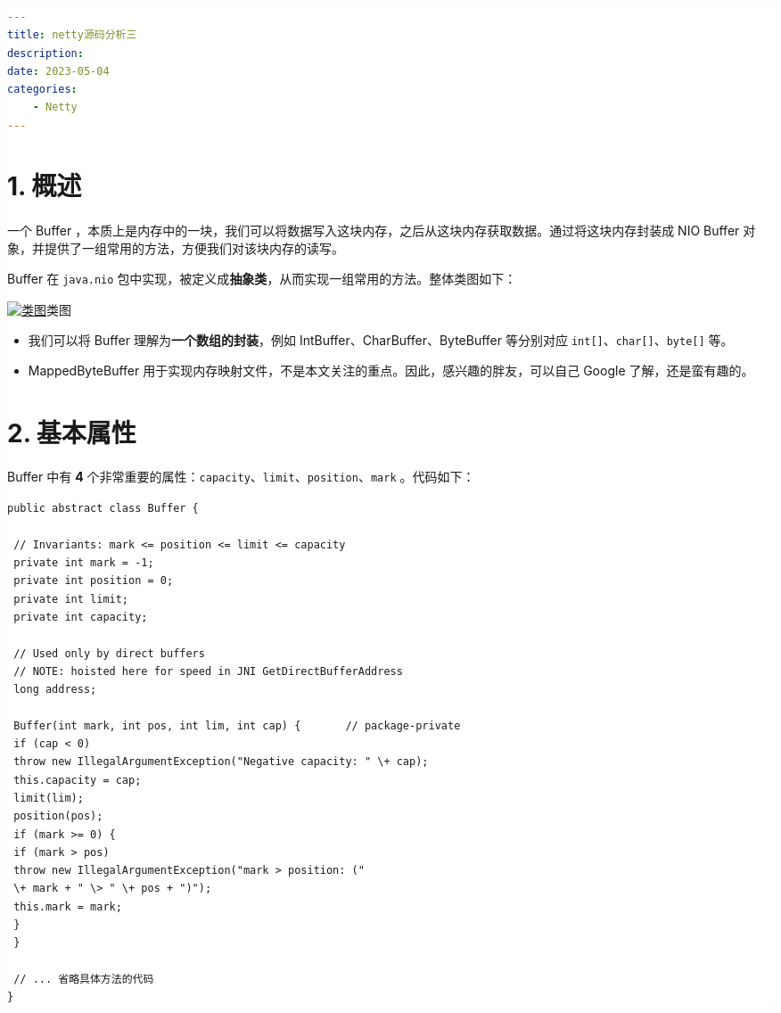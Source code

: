 ```yaml
---
title: netty源码分析三
description: 
date: 2023-05-04
categories:
    - Netty
---
```



1\. 概述
======

一个 Buffer ，本质上是内存中的一块，我们可以将数据写入这块内存，之后从这块内存获取数据。通过将这块内存封装成 NIO Buffer 对象，并提供了一组常用的方法，方便我们对该块内存的读写。

Buffer 在 `java.nio` 包中实现，被定义成**抽象类**，从而实现一组常用的方法。整体类图如下：

[![类图](http://static.iocoder.cn/images/Netty/2018_02_10/01.png)](http://static.iocoder.cn/images/Netty/2018_02_10/01.png "类图")类图

*   我们可以将 Buffer 理解为**一个数组的封装**，例如 IntBuffer、CharBuffer、ByteBuffer 等分别对应 `int[]`、`char[]`、`byte[]` 等。
    
*   MappedByteBuffer 用于实现内存映射文件，不是本文关注的重点。因此，感兴趣的胖友，可以自己 Google 了解，还是蛮有趣的。
    

[](http://svip.iocoder.cn/Netty/nio-3-buffer/#2-%E5%9F%BA%E6%9C%AC%E5%B1%9E%E6%80%A7 "2. 基本属性")2\. 基本属性
=======================================================================================================

Buffer 中有 **4** 个非常重要的属性：`capacity`、`limit`、`position`、`mark` 。代码如下：

```
public abstract class Buffer {  
  
 // Invariants: mark <= position <= limit <= capacity  
 private int mark = -1;  
 private int position = 0;  
 private int limit;  
 private int capacity;  
  
 // Used only by direct buffers  
 // NOTE: hoisted here for speed in JNI GetDirectBufferAddress  
 long address;  
  
 Buffer(int mark, int pos, int lim, int cap) {       // package-private  
 if (cap < 0)  
 throw new IllegalArgumentException("Negative capacity: " \+ cap);  
 this.capacity = cap;  
 limit(lim);  
 position(pos);  
 if (mark >= 0) {  
 if (mark > pos)  
 throw new IllegalArgumentException("mark > position: ("  
 \+ mark + " \> " \+ pos + ")");  
 this.mark = mark;  
 }  
 }  
   
 // ... 省略具体方法的代码  
}  

```
